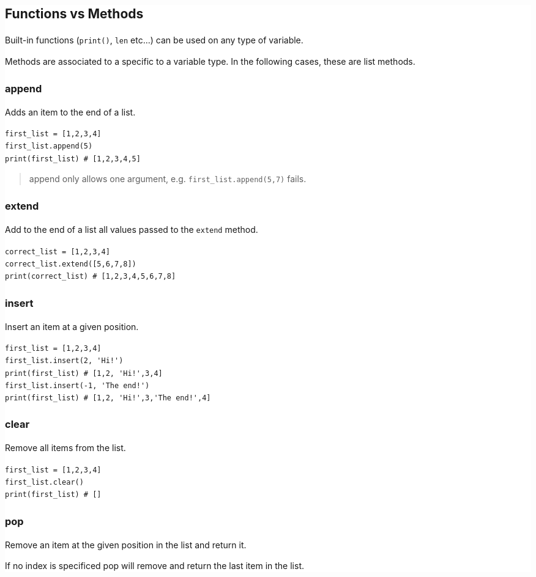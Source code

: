 ## Functions vs Methods

Built-in functions (`print()`, `len` etc...) can be used on any type of variable. 

Methods are associated to a specific to a variable type. In the following cases, these are list methods.

### append

Adds an item to the end of a list.

```
first_list = [1,2,3,4]
first_list.append(5)
print(first_list) # [1,2,3,4,5]
```

> append only allows one argument, e.g. `first_list.append(5,7)` fails.

### extend

Add to the end of a list all values passed to the `extend` method.

```
correct_list = [1,2,3,4]
correct_list.extend([5,6,7,8])
print(correct_list) # [1,2,3,4,5,6,7,8]
```

### insert

Insert an item at a given position.

```
first_list = [1,2,3,4]
first_list.insert(2, 'Hi!')
print(first_list) # [1,2, 'Hi!',3,4]
first_list.insert(-1, 'The end!')
print(first_list) # [1,2, 'Hi!',3,'The end!',4]
```


### clear

Remove all items from the list.

```
first_list = [1,2,3,4]
first_list.clear()
print(first_list) # []
```

### pop

Remove an item at the given position in the list and return it.

If no index is specificed pop will remove and return the last item in the list.
